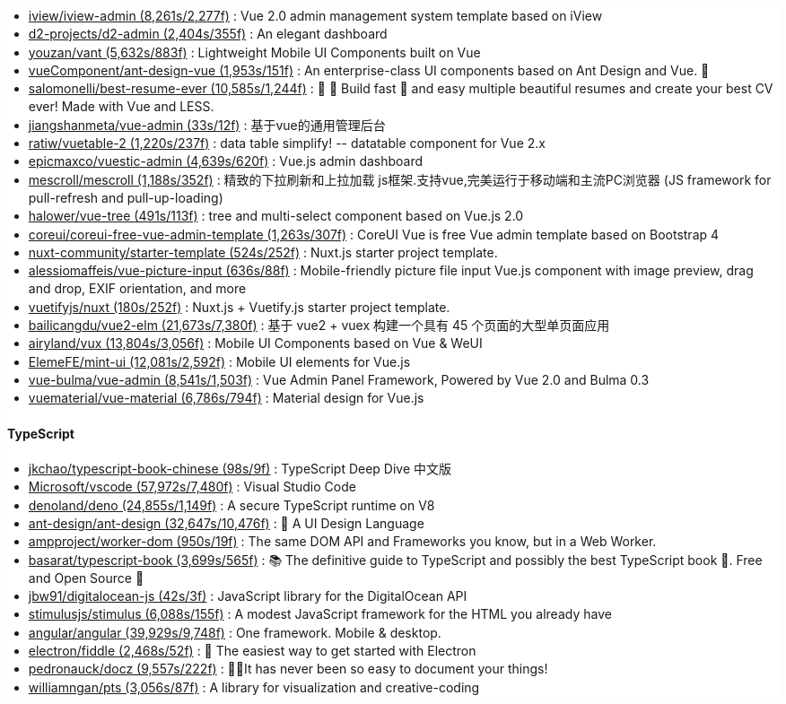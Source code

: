 * [iview/iview-admin (8,261s/2,277f)](https://github.com/iview/iview-admin) : Vue 2.0 admin management system template based on iView
* [d2-projects/d2-admin (2,404s/355f)](https://github.com/d2-projects/d2-admin) : An elegant dashboard
* [youzan/vant (5,632s/883f)](https://github.com/youzan/vant) : Lightweight Mobile UI Components built on Vue
* [vueComponent/ant-design-vue (1,953s/151f)](https://github.com/vueComponent/ant-design-vue) : An enterprise-class UI components based on Ant Design and Vue. 🐜
* [salomonelli/best-resume-ever (10,585s/1,244f)](https://github.com/salomonelli/best-resume-ever) : 👔 💼 Build fast 🚀 and easy multiple beautiful resumes and create your best CV ever! Made with Vue and LESS.
* [jiangshanmeta/vue-admin (33s/12f)](https://github.com/jiangshanmeta/vue-admin) : 基于vue的通用管理后台
* [ratiw/vuetable-2 (1,220s/237f)](https://github.com/ratiw/vuetable-2) : data table simplify! -- datatable component for Vue 2.x
* [epicmaxco/vuestic-admin (4,639s/620f)](https://github.com/epicmaxco/vuestic-admin) : Vue.js admin dashboard
* [mescroll/mescroll (1,188s/352f)](https://github.com/mescroll/mescroll) : 精致的下拉刷新和上拉加载 js框架.支持vue,完美运行于移动端和主流PC浏览器 (JS framework for pull-refresh and pull-up-loading)
* [halower/vue-tree (491s/113f)](https://github.com/halower/vue-tree) : tree and multi-select component based on Vue.js 2.0
* [coreui/coreui-free-vue-admin-template (1,263s/307f)](https://github.com/coreui/coreui-free-vue-admin-template) : CoreUI Vue is free Vue admin template based on Bootstrap 4
* [nuxt-community/starter-template (524s/252f)](https://github.com/nuxt-community/starter-template) : Nuxt.js starter project template.
* [alessiomaffeis/vue-picture-input (636s/88f)](https://github.com/alessiomaffeis/vue-picture-input) : Mobile-friendly picture file input Vue.js component with image preview, drag and drop, EXIF orientation, and more
* [vuetifyjs/nuxt (180s/252f)](https://github.com/vuetifyjs/nuxt) : Nuxt.js + Vuetify.js starter project template.
* [bailicangdu/vue2-elm (21,673s/7,380f)](https://github.com/bailicangdu/vue2-elm) : 基于 vue2 + vuex 构建一个具有 45 个页面的大型单页面应用
* [airyland/vux (13,804s/3,056f)](https://github.com/airyland/vux) : Mobile UI Components based on Vue & WeUI
* [ElemeFE/mint-ui (12,081s/2,592f)](https://github.com/ElemeFE/mint-ui) : Mobile UI elements for Vue.js
* [vue-bulma/vue-admin (8,541s/1,503f)](https://github.com/vue-bulma/vue-admin) : Vue Admin Panel Framework, Powered by Vue 2.0 and Bulma 0.3
* [vuematerial/vue-material (6,786s/794f)](https://github.com/vuematerial/vue-material) : Material design for Vue.js

#### TypeScript
* [jkchao/typescript-book-chinese (98s/9f)](https://github.com/jkchao/typescript-book-chinese) : TypeScript Deep Dive 中文版
* [Microsoft/vscode (57,972s/7,480f)](https://github.com/Microsoft/vscode) : Visual Studio Code
* [denoland/deno (24,855s/1,149f)](https://github.com/denoland/deno) : A secure TypeScript runtime on V8
* [ant-design/ant-design (32,647s/10,476f)](https://github.com/ant-design/ant-design) : 🐜 A UI Design Language
* [ampproject/worker-dom (950s/19f)](https://github.com/ampproject/worker-dom) : The same DOM API and Frameworks you know, but in a Web Worker.
* [basarat/typescript-book (3,699s/565f)](https://github.com/basarat/typescript-book) : 📚 The definitive guide to TypeScript and possibly the best TypeScript book 📖. Free and Open Source 🌹
* [jbw91/digitalocean-js (42s/3f)](https://github.com/jbw91/digitalocean-js) : JavaScript library for the DigitalOcean API
* [stimulusjs/stimulus (6,088s/155f)](https://github.com/stimulusjs/stimulus) : A modest JavaScript framework for the HTML you already have
* [angular/angular (39,929s/9,748f)](https://github.com/angular/angular) : One framework. Mobile & desktop.
* [electron/fiddle (2,468s/52f)](https://github.com/electron/fiddle) : 🚀 The easiest way to get started with Electron
* [pedronauck/docz (9,557s/222f)](https://github.com/pedronauck/docz) : ✍🏻It has never been so easy to document your things!
* [williamngan/pts (3,056s/87f)](https://github.com/williamngan/pts) : A library for visualization and creative-coding